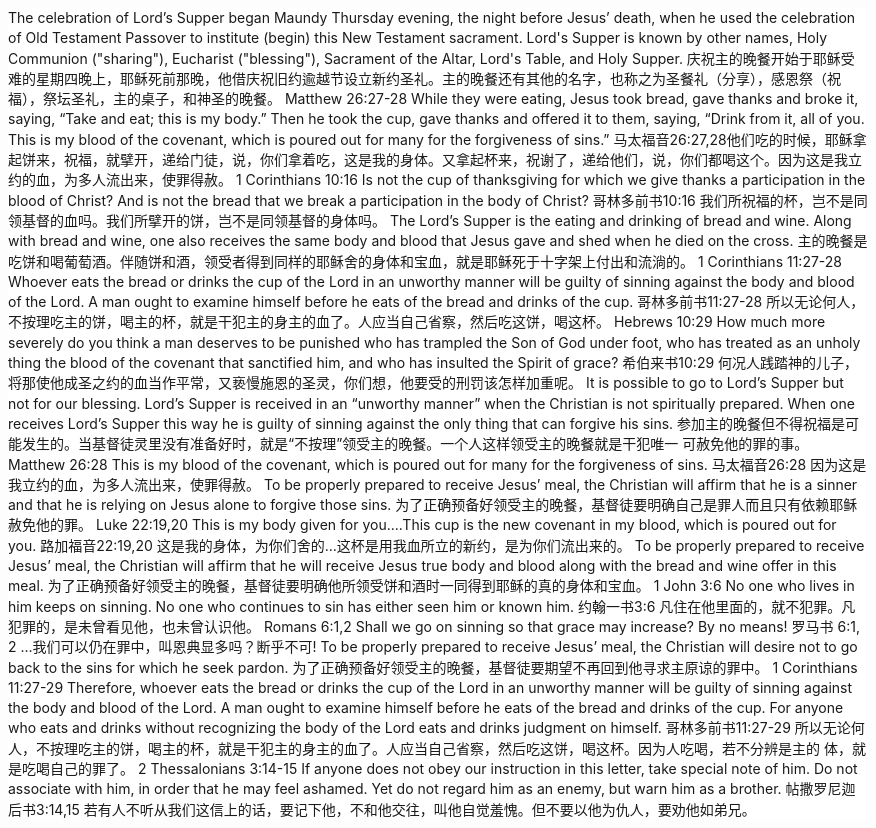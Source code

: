 The celebration of Lord’s Supper began Maundy Thursday evening, the night before Jesus’ death, when he used the celebration of Old Testament Passover to institute (begin) this New Testament sacrament. Lord's Supper is known by other names, Holy Communion ("sharing"), Eucharist ("blessing"), Sacrament of the Altar, Lord's Table, and Holy Supper.
 庆祝主的晚餐开始于耶稣受难的星期四晚上，耶稣死前那晚，他借庆祝旧约逾越节设立新约圣礼。主的晚餐还有其他的名字，也称之为圣餐礼（分享），感恩祭（祝福），祭坛圣礼，主的桌子，和神圣的晚餐。
Matthew 26:27-28    While they were eating, Jesus took bread, gave thanks and broke it, saying, “Take and eat; this is my body.” Then he took the cup, gave thanks
and offered it to them, saying, “Drink from it, all of you. This is my blood of the covenant, which is poured out for many for the forgiveness of sins.”
马太福音26:27,28他们吃的时候，耶稣拿起饼来，祝福，就擘开，递给门徒，说，你们拿着吃，这是我的身体。又拿起杯来，祝谢了，递给他们，说，你们都喝这个。因为这是我立约的血，为多人流出来，使罪得赦。
1 Corinthians 10:16 Is not the cup of thanksgiving for which we give thanks a participation in the blood of Christ? And is not the bread that we break a participation in
the body of Christ?
哥林多前书10:16 我们所祝福的杯，岂不是同领基督的血吗。我们所擘开的饼，岂不是同领基督的身体吗。
The Lord’s Supper is the eating and drinking of bread and wine. Along with bread and wine, one also receives the same body and blood that Jesus gave and shed when he died on the cross.
 主的晚餐是吃饼和喝葡萄酒。伴随饼和酒，领受者得到同样的耶稣舍的身体和宝血，就是耶稣死于十字架上付出和流淌的。
1 Corinthians 11:27-28 Whoever eats the bread or drinks the cup of the Lord in an unworthy manner will be guilty of sinning against the body and blood of the Lord. A
man ought to examine himself before he eats of the bread and drinks of the cup.
哥林多前书11:27-28 所以无论何人，不按理吃主的饼，喝主的杯，就是干犯主的身主的血了。人应当自己省察，然后吃这饼，喝这杯。
Hebrews 10:29     How much more severely do you think a man deserves to be punished who has trampled the Son of God under foot, who has treated as an unholy
thing the blood of the covenant that sanctified him, and who has insulted the Spirit of grace?
希伯来书10:29 何况人践踏神的儿子，将那使他成圣之约的血当作平常，又亵慢施恩的圣灵，你们想，他要受的刑罚该怎样加重呢。
It is possible to go to Lord’s Supper but not for our blessing. Lord’s Supper is received in an “unworthy manner” when the Christian is not spiritually prepared. When one receives Lord’s Supper this way he is guilty of sinning against the only thing that can forgive his sins.
参加主的晚餐但不得祝福是可能发生的。当基督徒灵里没有准备好时，就是“不按理”领受主的晚餐。一个人这样领受主的晚餐就是干犯唯一
可赦免他的罪的事。
Matthew 26:28     This is my blood of the covenant, which is poured out for many for the forgiveness of sins.
马太福音26:28 因为这是我立约的血，为多人流出来，使罪得赦。
To be properly prepared to receive Jesus’ meal, the Christian will affirm that he is a sinner and that he is relying on Jesus alone to forgive those sins.
为了正确预备好领受主的晚餐，基督徒要明确自己是罪人而且只有依赖耶稣赦免他的罪。
Luke 22:19,20 This is my body given for you....This cup is the new covenant in my blood, which is poured out for you.
路加福音22:19,20 这是我的身体，为你们舍的…这杯是用我血所立的新约，是为你们流出来的。
To be properly prepared to receive Jesus’ meal, the Christian will affirm that he will receive Jesus true body and blood along with the bread and wine offer in this meal.
为了正确预备好领受主的晚餐，基督徒要明确他所领受饼和酒时一同得到耶稣的真的身体和宝血。
1 John 3:6 No one who lives in him keeps on sinning. No one who continues to sin has either seen him or known him.
约翰一书3:6 凡住在他里面的，就不犯罪。凡犯罪的，是未曾看见他，也未曾认识他。
Romans 6:1,2 Shall we go on sinning so that grace may increase? By no means!
罗马书 6:1, 2 …我们可以仍在罪中，叫恩典显多吗？断乎不可!
To be properly prepared to receive Jesus’ meal, the Christian will desire not to go back to the sins for which he seek pardon.
为了正确预备好领受主的晚餐，基督徒要期望不再回到他寻求主原谅的罪中。
1 Corinthians 11:27-29 Therefore, whoever eats the bread or drinks the cup of the Lord in an unworthy manner will be guilty of sinning against the body and blood of
the Lord. A man ought to examine himself before he eats of the bread and drinks of the cup. For anyone who eats and drinks without recognizing the body of the Lord
eats and drinks judgment on himself.
哥林多前书11:27-29 所以无论何人，不按理吃主的饼，喝主的杯，就是干犯主的身主的血了。人应当自己省察，然后吃这饼，喝这杯。因为人吃喝，若不分辨是主的
体，就是吃喝自己的罪了。
2 Thessalonians 3:14-15     If anyone does not obey our instruction in this letter, take special note of him. Do not associate with him, in order that he may feel
ashamed. Yet do not regard him as an enemy, but warn him as a brother.
帖撒罗尼迦后书3:14,15 若有人不听从我们这信上的话，要记下他，不和他交往，叫他自觉羞愧。但不要以他为仇人，要劝他如弟兄。